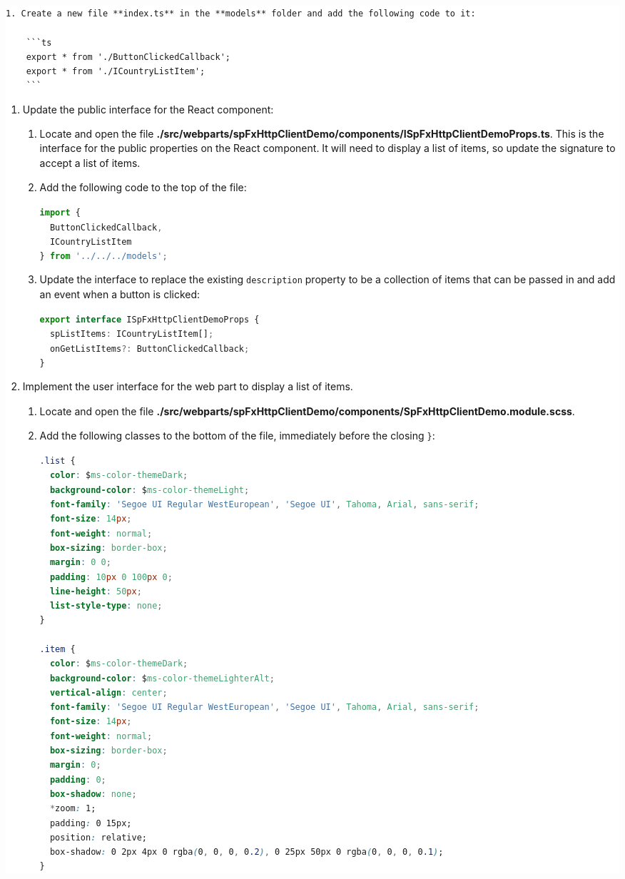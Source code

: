     1. Create a new file **index.ts** in the **models** folder and add the following code to it:

        ```ts
        export * from './ButtonClickedCallback';
        export * from './ICountryListItem';
        ```

1. Update the public interface for the React component:
    1. Locate and open the file **./src/webparts/spFxHttpClientDemo/components/ISpFxHttpClientDemoProps.ts**. This is the interface for the public properties on the React component. It will need to display a list of items, so update the signature to accept a list of items.
    1. Add the following code to the top of the file:

        ```ts
        import {
          ButtonClickedCallback,
          ICountryListItem
        } from '../../../models';

        ```

    1. Update the interface to replace the existing `description` property to be a collection of items that can be passed in and add an event when a button is clicked:

        ```ts
        export interface ISpFxHttpClientDemoProps {
          spListItems: ICountryListItem[];
          onGetListItems?: ButtonClickedCallback;
        }
        ```

1. Implement the user interface for the web part to display a list of items.
    1. Locate and open the file **./src/webparts/spFxHttpClientDemo/components/SpFxHttpClientDemo.module.scss**.
    1. Add the following classes to the bottom of the file, immediately before the closing `}`:

        ```css
        .list {
          color: $ms-color-themeDark;
          background-color: $ms-color-themeLight;
          font-family: 'Segoe UI Regular WestEuropean', 'Segoe UI', Tahoma, Arial, sans-serif;
          font-size: 14px;
          font-weight: normal;
          box-sizing: border-box;
          margin: 0 0;
          padding: 10px 0 100px 0;
          line-height: 50px;
          list-style-type: none;
        }

        .item {
          color: $ms-color-themeDark;
          background-color: $ms-color-themeLighterAlt;
          vertical-align: center;
          font-family: 'Segoe UI Regular WestEuropean', 'Segoe UI', Tahoma, Arial, sans-serif;
          font-size: 14px;
          font-weight: normal;
          box-sizing: border-box;
          margin: 0;
          padding: 0;
          box-shadow: none;
          *zoom: 1;
          padding: 0 15px;
          position: relative;
          box-shadow: 0 2px 4px 0 rgba(0, 0, 0, 0.2), 0 25px 50px 0 rgba(0, 0, 0, 0.1);
        }
        ```
